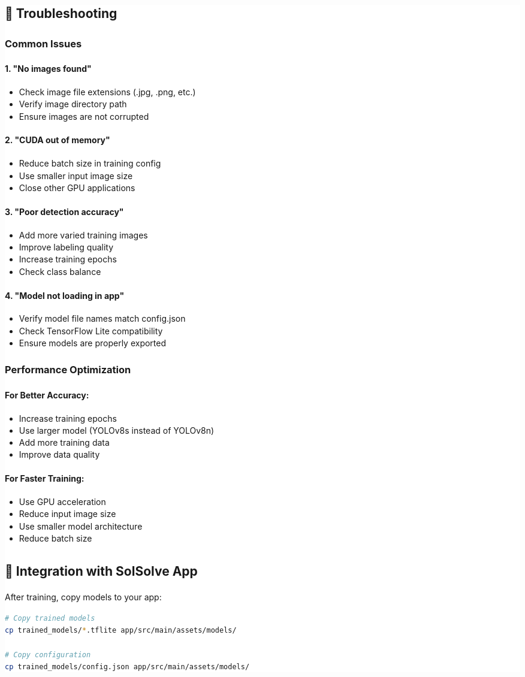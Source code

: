 ## 🚨 Troubleshooting

### Common Issues

#### 1. "No images found"
- Check image file extensions (.jpg, .png, etc.)
- Verify image directory path
- Ensure images are not corrupted

#### 2. "CUDA out of memory"
- Reduce batch size in training config
- Use smaller input image size
- Close other GPU applications

#### 3. "Poor detection accuracy"
- Add more varied training images
- Improve labeling quality
- Increase training epochs
- Check class balance

#### 4. "Model not loading in app"
- Verify model file names match config.json
- Check TensorFlow Lite compatibility
- Ensure models are properly exported

### Performance Optimization

#### For Better Accuracy:
- Increase training epochs
- Use larger model (YOLOv8s instead of YOLOv8n)
- Add more training data
- Improve data quality

#### For Faster Training:
- Use GPU acceleration
- Reduce input image size
- Use smaller model architecture
- Reduce batch size

## 📱 Integration with SolSolve App

After training, copy models to your app:

```bash
# Copy trained models
cp trained_models/*.tflite app/src/main/assets/models/

# Copy configuration
cp trained_models/config.json app/src/main/assets/models/
```
